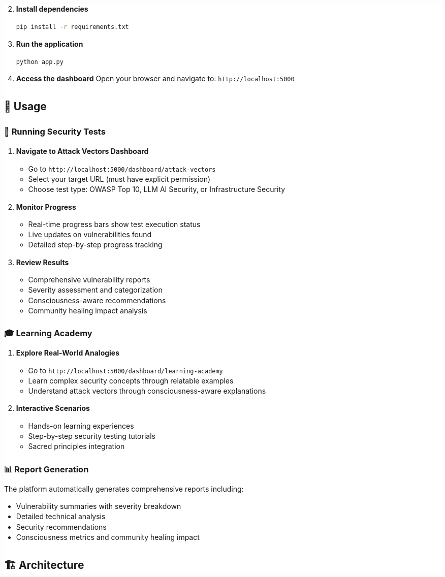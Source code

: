 2. **Install dependencies**
   ```bash
   pip install -r requirements.txt
   ```

3. **Run the application**
   ```bash
   python app.py
   ```

4. **Access the dashboard**
   Open your browser and navigate to: `http://localhost:5000`

## 📖 Usage

### 🎯 **Running Security Tests**

1. **Navigate to Attack Vectors Dashboard**
   - Go to `http://localhost:5000/dashboard/attack-vectors`
   - Select your target URL (must have explicit permission)
   - Choose test type: OWASP Top 10, LLM AI Security, or Infrastructure Security

2. **Monitor Progress**
   - Real-time progress bars show test execution status
   - Live updates on vulnerabilities found
   - Detailed step-by-step progress tracking

3. **Review Results**
   - Comprehensive vulnerability reports
   - Severity assessment and categorization
   - Consciousness-aware recommendations
   - Community healing impact analysis

### 🎓 **Learning Academy**

1. **Explore Real-World Analogies**
   - Go to `http://localhost:5000/dashboard/learning-academy`
   - Learn complex security concepts through relatable examples
   - Understand attack vectors through consciousness-aware explanations

2. **Interactive Scenarios**
   - Hands-on learning experiences
   - Step-by-step security testing tutorials
   - Sacred principles integration

### 📊 **Report Generation**

The platform automatically generates comprehensive reports including:
- Vulnerability summaries with severity breakdown
- Detailed technical analysis
- Security recommendations
- Consciousness metrics and community healing impact

## 🏗️ Architecture

